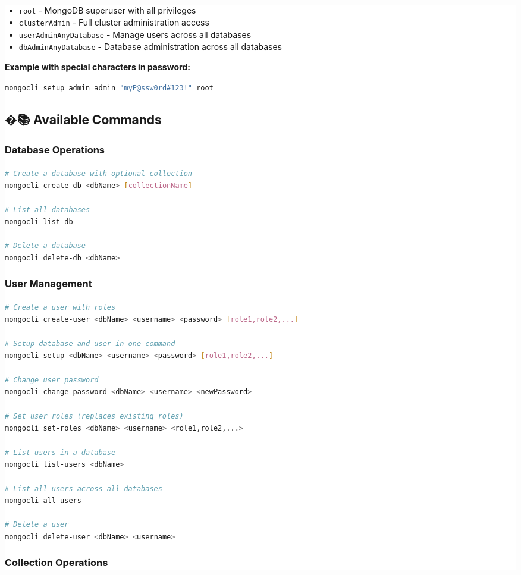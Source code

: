 - `root` - MongoDB superuser with all privileges
- `clusterAdmin` - Full cluster administration access
- `userAdminAnyDatabase` - Manage users across all databases
- `dbAdminAnyDatabase` - Database administration across all databases

**Example with special characters in password:**

```bash
mongocli setup admin admin "myP@ssw0rd#123!" root
```

## �📚 Available Commands

### Database Operations

```bash
# Create a database with optional collection
mongocli create-db <dbName> [collectionName]

# List all databases
mongocli list-db

# Delete a database
mongocli delete-db <dbName>
```

### User Management

```bash
# Create a user with roles
mongocli create-user <dbName> <username> <password> [role1,role2,...]

# Setup database and user in one command
mongocli setup <dbName> <username> <password> [role1,role2,...]

# Change user password
mongocli change-password <dbName> <username> <newPassword>

# Set user roles (replaces existing roles)
mongocli set-roles <dbName> <username> <role1,role2,...>

# List users in a database
mongocli list-users <dbName>

# List all users across all databases
mongocli all users

# Delete a user
mongocli delete-user <dbName> <username>
```

### Collection Operations
